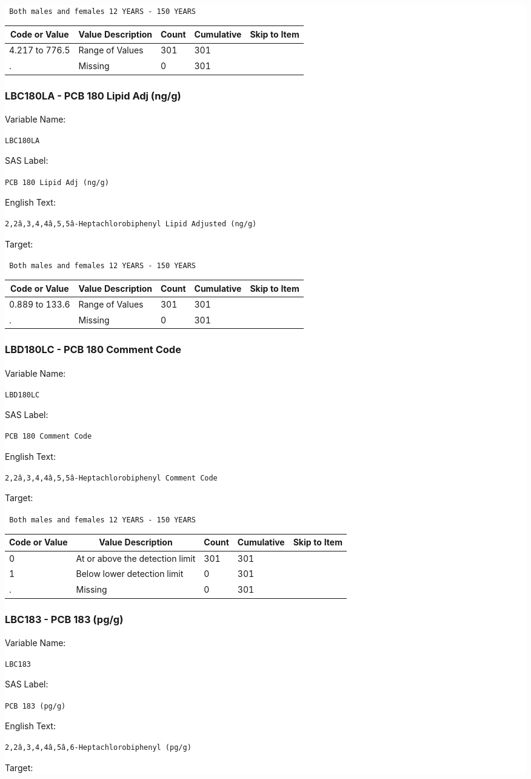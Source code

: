      Both males and females 12 YEARS - 150 YEARS
Code or Value | Value Description | Count | Cumulative | Skip to Item  
---|---|---|---|---  
4.217 to 776.5 | Range of Values | 301 | 301 |   
. | Missing | 0 | 301 |   
  
### LBC180LA - PCB 180 Lipid Adj (ng/g)

Variable Name:

    LBC180LA
SAS Label:

    PCB 180 Lipid Adj (ng/g)
English Text:

    2,2â,3,4,4â,5,5â-Heptachlorobiphenyl Lipid Adjusted (ng/g)
Target:

     Both males and females 12 YEARS - 150 YEARS
Code or Value | Value Description | Count | Cumulative | Skip to Item  
---|---|---|---|---  
0.889 to 133.6 | Range of Values | 301 | 301 |   
. | Missing | 0 | 301 |   
  
### LBD180LC - PCB 180 Comment Code

Variable Name:

    LBD180LC
SAS Label:

    PCB 180 Comment Code
English Text:

    2,2â,3,4,4â,5,5â-Heptachlorobiphenyl Comment Code
Target:

     Both males and females 12 YEARS - 150 YEARS
Code or Value | Value Description | Count | Cumulative | Skip to Item  
---|---|---|---|---  
0 | At or above the detection limit | 301 | 301 |   
1 | Below lower detection limit | 0 | 301 |   
. | Missing | 0 | 301 |   
  
### LBC183 - PCB 183 (pg/g)

Variable Name:

    LBC183
SAS Label:

    PCB 183 (pg/g)
English Text:

    2,2â,3,4,4â,5â,6-Heptachlorobiphenyl (pg/g)
Target:

